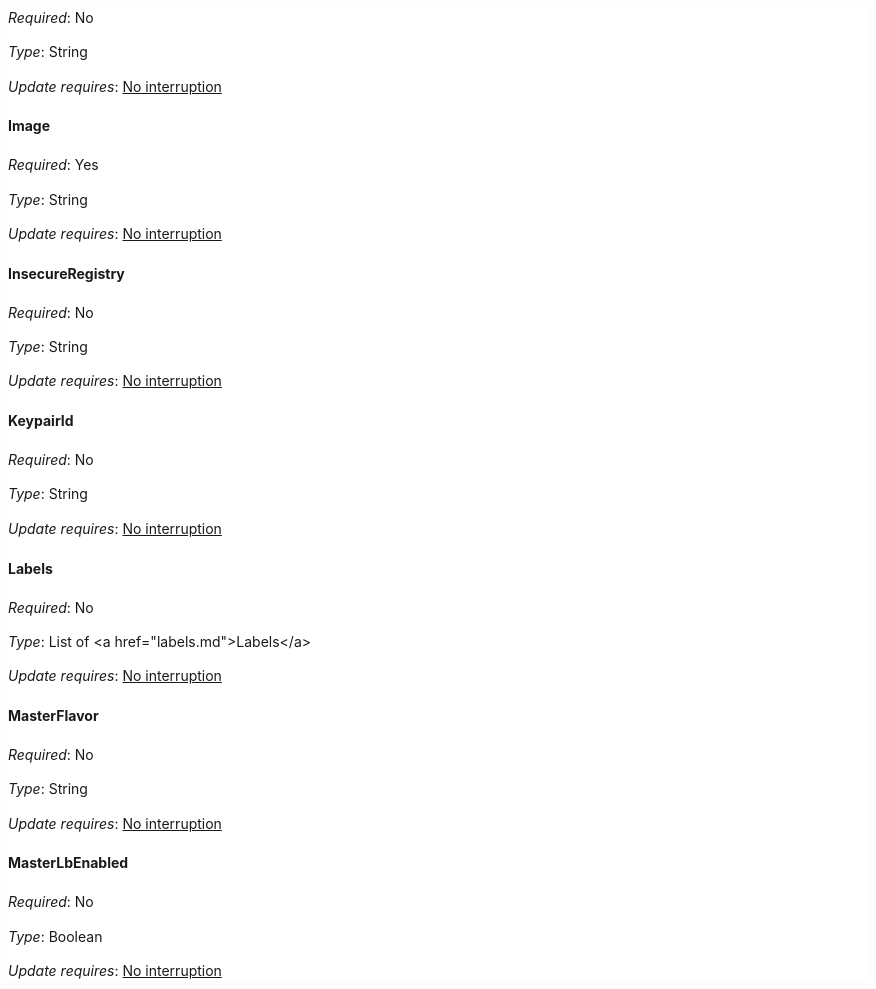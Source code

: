 _Required_: No

_Type_: String

_Update requires_: [No interruption](https://docs.aws.amazon.com/AWSCloudFormation/latest/UserGuide/using-cfn-updating-stacks-update-behaviors.html#update-no-interrupt)

#### Image

_Required_: Yes

_Type_: String

_Update requires_: [No interruption](https://docs.aws.amazon.com/AWSCloudFormation/latest/UserGuide/using-cfn-updating-stacks-update-behaviors.html#update-no-interrupt)

#### InsecureRegistry

_Required_: No

_Type_: String

_Update requires_: [No interruption](https://docs.aws.amazon.com/AWSCloudFormation/latest/UserGuide/using-cfn-updating-stacks-update-behaviors.html#update-no-interrupt)

#### KeypairId

_Required_: No

_Type_: String

_Update requires_: [No interruption](https://docs.aws.amazon.com/AWSCloudFormation/latest/UserGuide/using-cfn-updating-stacks-update-behaviors.html#update-no-interrupt)

#### Labels

_Required_: No

_Type_: List of &lt;a href=&#34;labels.md&#34;&gt;Labels&lt;/a&gt;

_Update requires_: [No interruption](https://docs.aws.amazon.com/AWSCloudFormation/latest/UserGuide/using-cfn-updating-stacks-update-behaviors.html#update-no-interrupt)

#### MasterFlavor

_Required_: No

_Type_: String

_Update requires_: [No interruption](https://docs.aws.amazon.com/AWSCloudFormation/latest/UserGuide/using-cfn-updating-stacks-update-behaviors.html#update-no-interrupt)

#### MasterLbEnabled

_Required_: No

_Type_: Boolean

_Update requires_: [No interruption](https://docs.aws.amazon.com/AWSCloudFormation/latest/UserGuide/using-cfn-updating-stacks-update-behaviors.html#update-no-interrupt)
